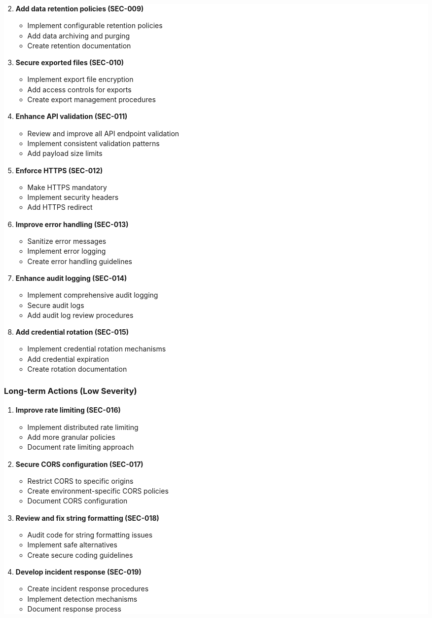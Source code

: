 2. **Add data retention policies (SEC-009)**
   - Implement configurable retention policies
   - Add data archiving and purging
   - Create retention documentation

3. **Secure exported files (SEC-010)**
   - Implement export file encryption
   - Add access controls for exports
   - Create export management procedures

4. **Enhance API validation (SEC-011)**
   - Review and improve all API endpoint validation
   - Implement consistent validation patterns
   - Add payload size limits

5. **Enforce HTTPS (SEC-012)**
   - Make HTTPS mandatory
   - Implement security headers
   - Add HTTPS redirect

6. **Improve error handling (SEC-013)**
   - Sanitize error messages
   - Implement error logging
   - Create error handling guidelines

7. **Enhance audit logging (SEC-014)**
   - Implement comprehensive audit logging
   - Secure audit logs
   - Add audit log review procedures

8. **Add credential rotation (SEC-015)**
   - Implement credential rotation mechanisms
   - Add credential expiration
   - Create rotation documentation

### Long-term Actions (Low Severity)

1. **Improve rate limiting (SEC-016)**
   - Implement distributed rate limiting
   - Add more granular policies
   - Document rate limiting approach

2. **Secure CORS configuration (SEC-017)**
   - Restrict CORS to specific origins
   - Create environment-specific CORS policies
   - Document CORS configuration

3. **Review and fix string formatting (SEC-018)**
   - Audit code for string formatting issues
   - Implement safe alternatives
   - Create secure coding guidelines

4. **Develop incident response (SEC-019)**
   - Create incident response procedures
   - Implement detection mechanisms
   - Document response process
